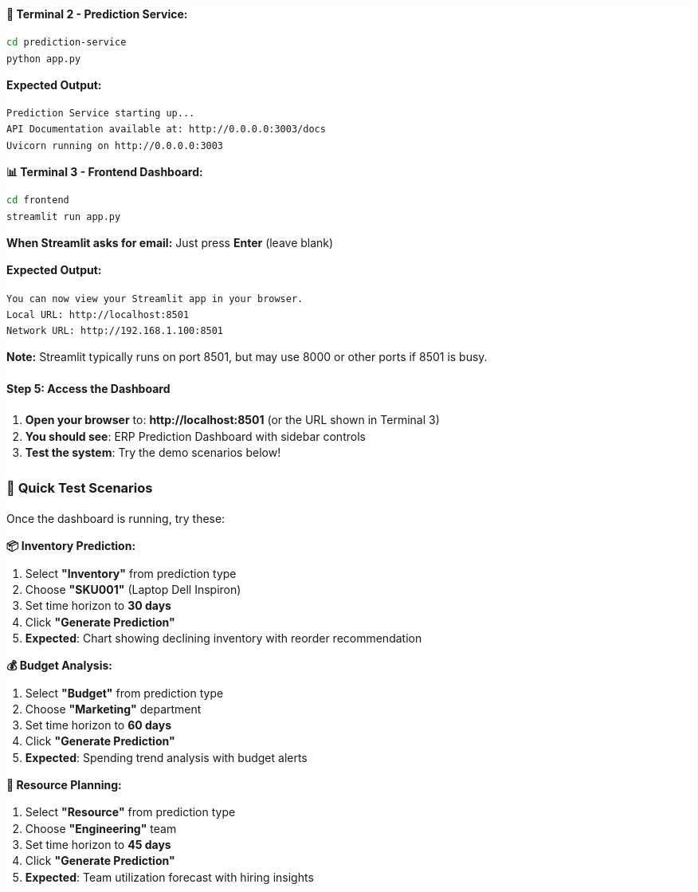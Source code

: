**🔮 Terminal 2 - Prediction Service:**
```bash
cd prediction-service
python app.py
```
**Expected Output:**
```
Prediction Service starting up...
API Documentation available at: http://0.0.0.0:3003/docs
Uvicorn running on http://0.0.0.0:3003
```

**📊 Terminal 3 - Frontend Dashboard:**
```bash
cd frontend
streamlit run app.py
```
**When Streamlit asks for email:** Just press **Enter** (leave blank)

**Expected Output:**
```
You can now view your Streamlit app in your browser.
Local URL: http://localhost:8501
Network URL: http://192.168.1.100:8501
```
**Note:** Streamlit typically runs on port 8501, but may use 8000 or other ports if 8501 is busy.

#### **Step 5: Access the Dashboard**
1. **Open your browser** to: **http://localhost:8501** (or the URL shown in Terminal 3)
2. **You should see**: ERP Prediction Dashboard with sidebar controls
3. **Test the system**: Try the demo scenarios below!

### 🎯 **Quick Test Scenarios**

Once the dashboard is running, try these:

**📦 Inventory Prediction:**
1. Select **"Inventory"** from prediction type
2. Choose **"SKU001"** (Laptop Dell Inspiron)
3. Set time horizon to **30 days**
4. Click **"Generate Prediction"**
5. **Expected**: Chart showing declining inventory with reorder recommendation

**💰 Budget Analysis:**
1. Select **"Budget"** from prediction type
2. Choose **"Marketing"** department
3. Set time horizon to **60 days**
4. Click **"Generate Prediction"**
5. **Expected**: Spending trend analysis with budget alerts

**👥 Resource Planning:**
1. Select **"Resource"** from prediction type
2. Choose **"Engineering"** team
3. Set time horizon to **45 days**
4. Click **"Generate Prediction"**
5. **Expected**: Team utilization forecast with hiring insights
